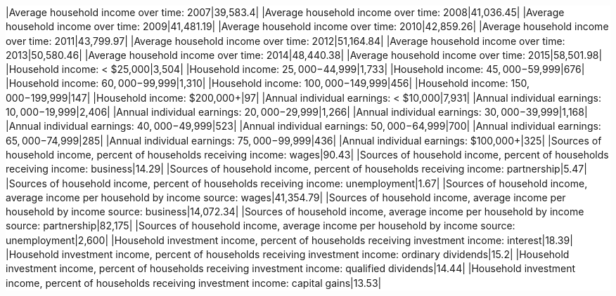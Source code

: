 |Average household income over time: 2007|39,583.4|
|Average household income over time: 2008|41,036.45|
|Average household income over time: 2009|41,481.19|
|Average household income over time: 2010|42,859.26|
|Average household income over time: 2011|43,799.97|
|Average household income over time: 2012|51,164.84|
|Average household income over time: 2013|50,580.46|
|Average household income over time: 2014|48,440.38|
|Average household income over time: 2015|58,501.98|
|Household income: < $25,000|3,504|
|Household income: $25,000-$44,999|1,733|
|Household income: $45,000-$59,999|676|
|Household income: $60,000-$99,999|1,310|
|Household income: $100,000-$149,999|456|
|Household income: $150,000-$199,999|147|
|Household income: $200,000+|97|
|Annual individual earnings: < $10,000|7,931|
|Annual individual earnings: $10,000-$19,999|2,406|
|Annual individual earnings: $20,000-$29,999|1,266|
|Annual individual earnings: $30,000-$39,999|1,168|
|Annual individual earnings: $40,000-$49,999|523|
|Annual individual earnings: $50,000-$64,999|700|
|Annual individual earnings: $65,000-$74,999|285|
|Annual individual earnings: $75,000-$99,999|436|
|Annual individual earnings: $100,000+|325|
|Sources of household income, percent of households receiving income: wages|90.43|
|Sources of household income, percent of households receiving income: business|14.29|
|Sources of household income, percent of households receiving income: partnership|5.47|
|Sources of household income, percent of households receiving income: unemployment|1.67|
|Sources of household income, average income per household by income source: wages|41,354.79|
|Sources of household income, average income per household by income source: business|14,072.34|
|Sources of household income, average income per household by income source: partnership|82,175|
|Sources of household income, average income per household by income source: unemployment|2,600|
|Household investment income, percent of households receiving investment income: interest|18.39|
|Household investment income, percent of households receiving investment income: ordinary dividends|15.2|
|Household investment income, percent of households receiving investment income: qualified dividends|14.44|
|Household investment income, percent of households receiving investment income: capital gains|13.53|